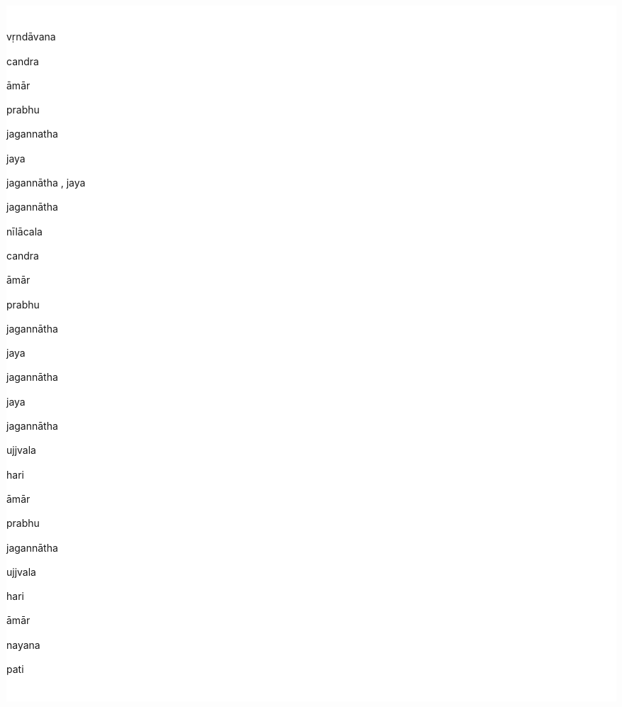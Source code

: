 
 


vṛndāvana
 
candra
 
āmār
 
prabhu
 
jagannatha


jaya
 
jagannātha
, 
jaya
 
jagannātha


nīlācala
 
candra
 
āmār
 
prabhu
 
jagannātha


jaya
 
jagannātha
 
jaya
 
jagannātha


ujjvala
 
hari
 
āmār


prabhu
 
jagannātha


ujjvala
 
hari
 
āmār


nayana
 
pati


 